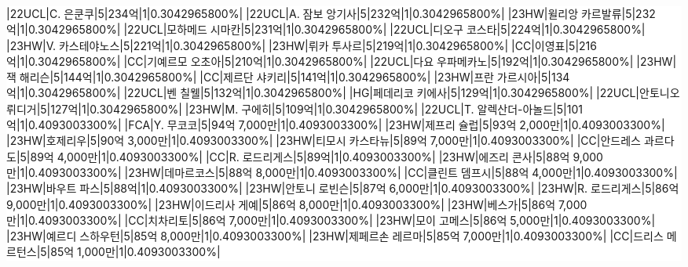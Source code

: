 |22UCL|C. 은쿤쿠|5|234억|1|0.3042965800%|
|22UCL|A. 잠보 앙기사|5|232억|1|0.3042965800%|
|23HW|윌리앙 카르발류|5|232억|1|0.3042965800%|
|22UCL|모하메드 시마칸|5|231억|1|0.3042965800%|
|22UCL|디오구 코스타|5|224억|1|0.3042965800%|
|23HW|V. 카스테야노스|5|221억|1|0.3042965800%|
|23HW|뤼카 투사르|5|219억|1|0.3042965800%|
|CC|이영표|5|216억|1|0.3042965800%|
|CC|기예르모 오초아|5|210억|1|0.3042965800%|
|22UCL|다요 우파메카노|5|192억|1|0.3042965800%|
|23HW|잭 해리슨|5|144억|1|0.3042965800%|
|CC|제르단 샤키리|5|141억|1|0.3042965800%|
|23HW|프란 가르시아|5|134억|1|0.3042965800%|
|22UCL|벤 칠웰|5|132억|1|0.3042965800%|
|HG|페데리코 키에사|5|129억|1|0.3042965800%|
|22UCL|안토니오 뤼디거|5|127억|1|0.3042965800%|
|23HW|M. 구에히|5|109억|1|0.3042965800%|
|22UCL|T. 알렉산더-아놀드|5|101억|1|0.4093003300%|
|FCA|Y. 무코코|5|94억 7,000만|1|0.4093003300%|
|23HW|제프리 슐럽|5|93억 2,000만|1|0.4093003300%|
|23HW|호제리우|5|90억 3,000만|1|0.4093003300%|
|23HW|티모시 카스타뉴|5|89억 7,000만|1|0.4093003300%|
|CC|안드레스 과르다도|5|89억 4,000만|1|0.4093003300%|
|CC|R. 로드리게스|5|89억|1|0.4093003300%|
|23HW|에즈리 콘사|5|88억 9,000만|1|0.4093003300%|
|23HW|데마르코스|5|88억 8,000만|1|0.4093003300%|
|CC|클린트 뎀프시|5|88억 4,000만|1|0.4093003300%|
|23HW|바우트 파스|5|88억|1|0.4093003300%|
|23HW|안토니 로빈슨|5|87억 6,000만|1|0.4093003300%|
|23HW|R. 로드리게스|5|86억 9,000만|1|0.4093003300%|
|23HW|이드리사 게예|5|86억 8,000만|1|0.4093003300%|
|23HW|베스가|5|86억 7,000만|1|0.4093003300%|
|CC|치차리토|5|86억 7,000만|1|0.4093003300%|
|23HW|모이 고메스|5|86억 5,000만|1|0.4093003300%|
|23HW|예르디 스하우턴|5|85억 8,000만|1|0.4093003300%|
|23HW|제페르손 레르마|5|85억 7,000만|1|0.4093003300%|
|CC|드리스 메르턴스|5|85억 1,000만|1|0.4093003300%|